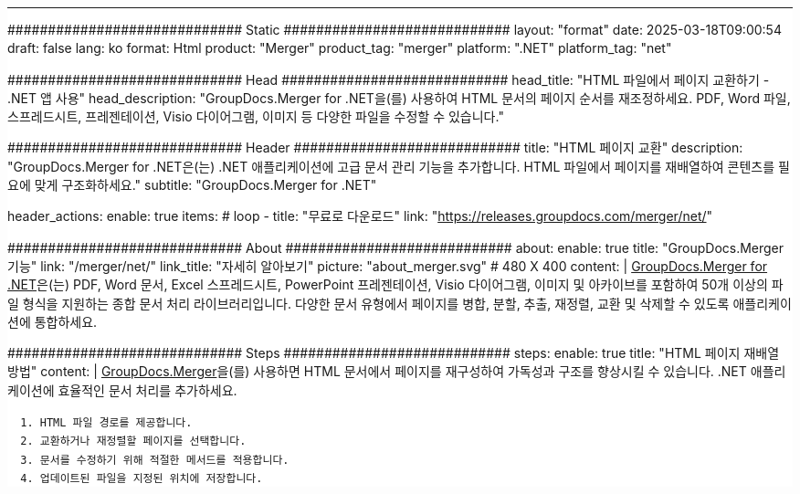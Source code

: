 
---
############################# Static ############################
layout: "format"
date:  2025-03-18T09:00:54
draft: false
lang: ko
format: Html
product: "Merger"
product_tag: "merger"
platform: ".NET"
platform_tag: "net"

############################# Head ############################
head_title: "HTML 파일에서 페이지 교환하기 - .NET 앱 사용"
head_description: "GroupDocs.Merger for .NET을(를) 사용하여 HTML 문서의 페이지 순서를 재조정하세요. PDF, Word 파일, 스프레드시트, 프레젠테이션, Visio 다이어그램, 이미지 등 다양한 파일을 수정할 수 있습니다."

############################# Header ############################
title: "HTML 페이지 교환" 
description: "GroupDocs.Merger for .NET은(는) .NET 애플리케이션에 고급 문서 관리 기능을 추가합니다. HTML 파일에서 페이지를 재배열하여 콘텐츠를 필요에 맞게 구조화하세요."
subtitle: "GroupDocs.Merger for .NET" 

header_actions:
  enable: true
  items:
    #  loop
    - title: "무료로 다운로드"
      link: "https://releases.groupdocs.com/merger/net/"
      
############################# About ############################
about:
    enable: true
    title: "GroupDocs.Merger 기능"
    link: "/merger/net/"
    link_title: "자세히 알아보기"
    picture: "about_merger.svg" # 480 X 400
    content: |
       [GroupDocs.Merger for .NET](/merger/net/)은(는) PDF, Word 문서, Excel 스프레드시트, PowerPoint 프레젠테이션, Visio 다이어그램, 이미지 및 아카이브를 포함하여 50개 이상의 파일 형식을 지원하는 종합 문서 처리 라이브러리입니다. 다양한 문서 유형에서 페이지를 병합, 분할, 추출, 재정렬, 교환 및 삭제할 수 있도록 애플리케이션에 통합하세요.

############################# Steps ############################
steps:
    enable: true
    title: "HTML 페이지 재배열 방법"
    content: |
      [GroupDocs.Merger](/merger/net/)을(를) 사용하면 HTML 문서에서 페이지를 재구성하여 가독성과 구조를 향상시킬 수 있습니다. .NET 애플리케이션에 효율적인 문서 처리를 추가하세요.
      
      1. HTML 파일 경로를 제공합니다.
      2. 교환하거나 재정렬할 페이지를 선택합니다.
      3. 문서를 수정하기 위해 적절한 메서드를 적용합니다.
      4. 업데이트된 파일을 지정된 위치에 저장합니다.
   